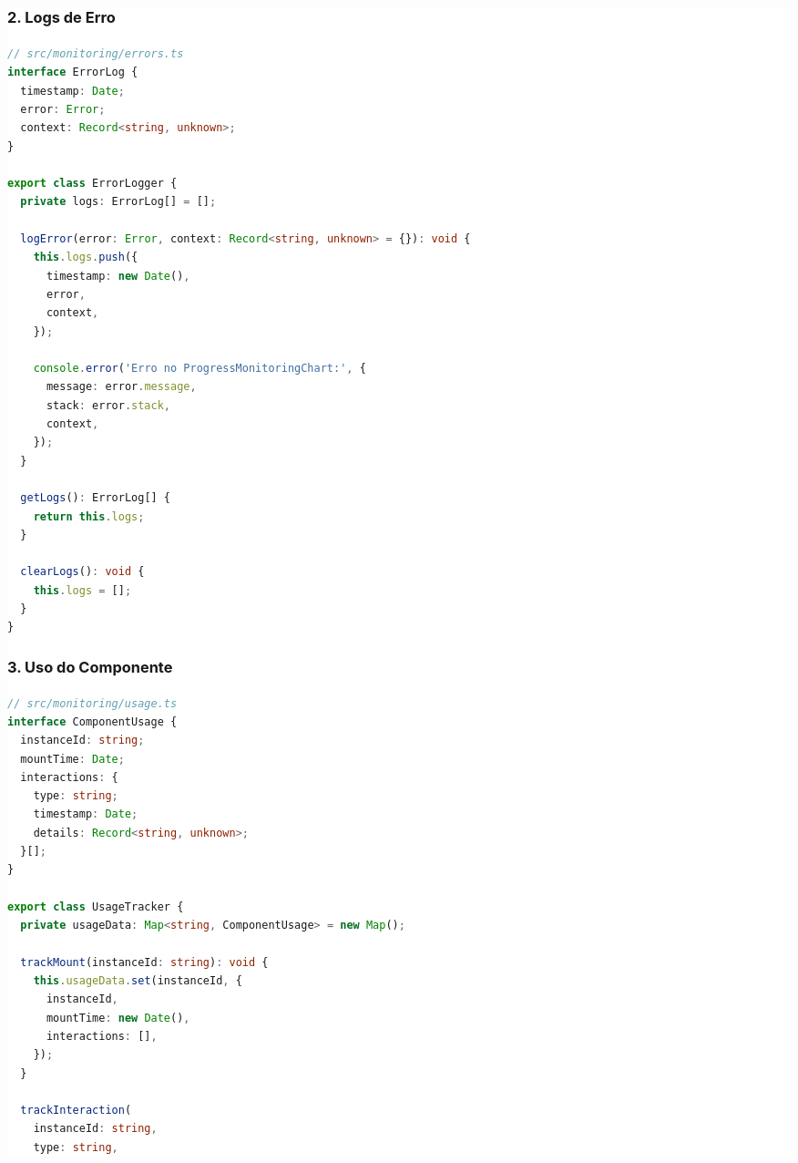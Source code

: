 ### 2. Logs de Erro
```typescript
// src/monitoring/errors.ts
interface ErrorLog {
  timestamp: Date;
  error: Error;
  context: Record<string, unknown>;
}

export class ErrorLogger {
  private logs: ErrorLog[] = [];

  logError(error: Error, context: Record<string, unknown> = {}): void {
    this.logs.push({
      timestamp: new Date(),
      error,
      context,
    });

    console.error('Erro no ProgressMonitoringChart:', {
      message: error.message,
      stack: error.stack,
      context,
    });
  }

  getLogs(): ErrorLog[] {
    return this.logs;
  }

  clearLogs(): void {
    this.logs = [];
  }
}
```

### 3. Uso do Componente
```typescript
// src/monitoring/usage.ts
interface ComponentUsage {
  instanceId: string;
  mountTime: Date;
  interactions: {
    type: string;
    timestamp: Date;
    details: Record<string, unknown>;
  }[];
}

export class UsageTracker {
  private usageData: Map<string, ComponentUsage> = new Map();

  trackMount(instanceId: string): void {
    this.usageData.set(instanceId, {
      instanceId,
      mountTime: new Date(),
      interactions: [],
    });
  }

  trackInteraction(
    instanceId: string,
    type: string,
```